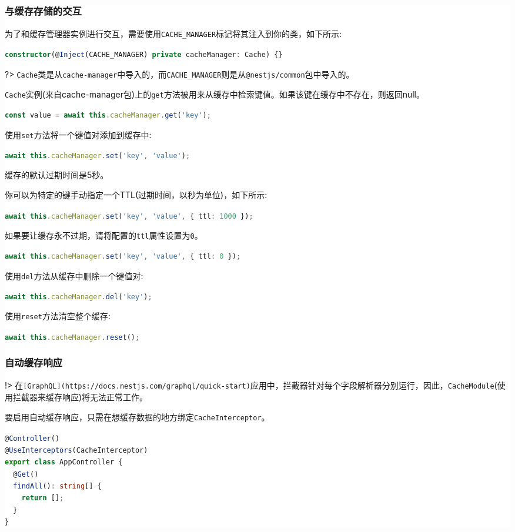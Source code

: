 ### 与缓存存储的交互

为了和缓存管理器实例进行交互，需要使用`CACHE_MANAGER`标记将其注入到你的类，如下所示:

```typescript
constructor(@Inject(CACHE_MANAGER) private cacheManager: Cache) {}
```

?> `Cache`类是从`cache-manager`中导入的，而`CACHE_MANAGER`则是从`@nestjs/common`包中导入的。

`Cache`实例(来自cache-manager包)上的`get`方法被用来从缓存中检索键值。如果该键在缓存中不存在，则返回null。

```typescript
const value = await this.cacheManager.get('key');
```

使用`set`方法将一个键值对添加到缓存中:

```typescript
await this.cacheManager.set('key', 'value');
```

缓存的默认过期时间是5秒。

你可以为特定的键手动指定一个TTL(过期时间，以秒为单位)，如下所示:

```typescript
await this.cacheManager.set('key', 'value', { ttl: 1000 });
```

如果要让缓存永不过期，请将配置的`ttl`属性设置为`0`。

```typescript
await this.cacheManager.set('key', 'value', { ttl: 0 });
```

使用`del`方法从缓存中删除一个键值对:

```typescript
await this.cacheManager.del('key');
```

使用`reset`方法清空整个缓存:

```typescript
await this.cacheManager.reset();
```

### 自动缓存响应

!> 在`[GraphQL](https://docs.nestjs.com/graphql/quick-start)`应用中，拦截器针对每个字段解析器分别运行，因此，`CacheModule`(使用拦截器来缓存响应)将无法正常工作。

要启用自动缓存响应，只需在想缓存数据的地方绑定`CacheInterceptor`。

```typescript
@Controller()
@UseInterceptors(CacheInterceptor)
export class AppController {
  @Get()
  findAll(): string[] {
    return [];
  }
}
```
